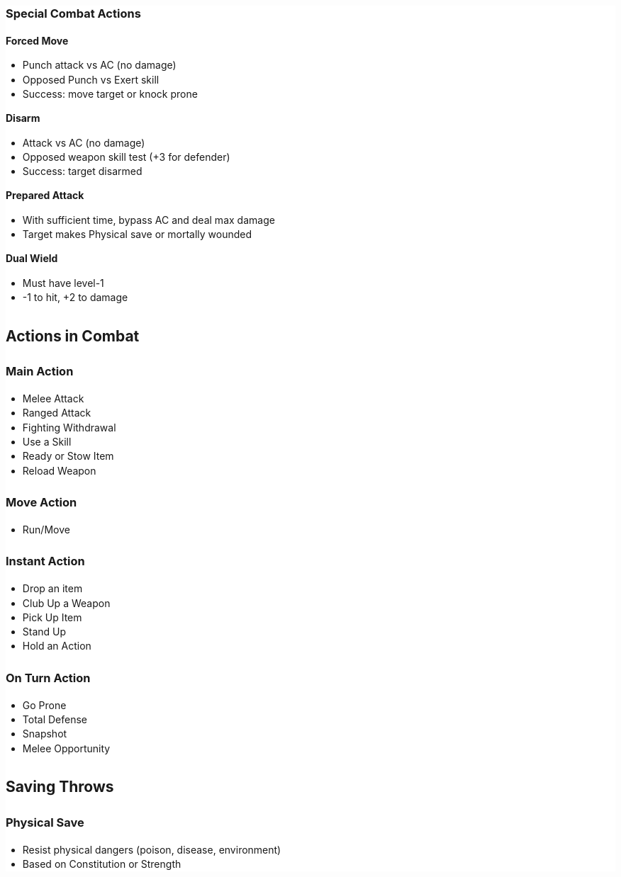 ### Special Combat Actions

**Forced Move**
- Punch attack vs AC (no damage)
- Opposed Punch vs Exert skill
- Success: move target or knock prone

**Disarm**
- Attack vs AC (no damage)
- Opposed weapon skill test (+3 for defender)
- Success: target disarmed

**Prepared Attack**
- With sufficient time, bypass AC and deal max damage
- Target makes Physical save or mortally wounded

**Dual Wield**
- Must have level-1
- -1 to hit, +2 to damage

## Actions in Combat

### Main Action
- Melee Attack
- Ranged Attack
- Fighting Withdrawal
- Use a Skill
- Ready or Stow Item
- Reload Weapon

### Move Action
- Run/Move

### Instant Action
- Drop an item
- Club Up a Weapon
- Pick Up Item
- Stand Up
- Hold an Action

### On Turn Action
- Go Prone
- Total Defense
- Snapshot
- Melee Opportunity

## Saving Throws

### Physical Save
- Resist physical dangers (poison, disease, environment)
- Based on Constitution or Strength
